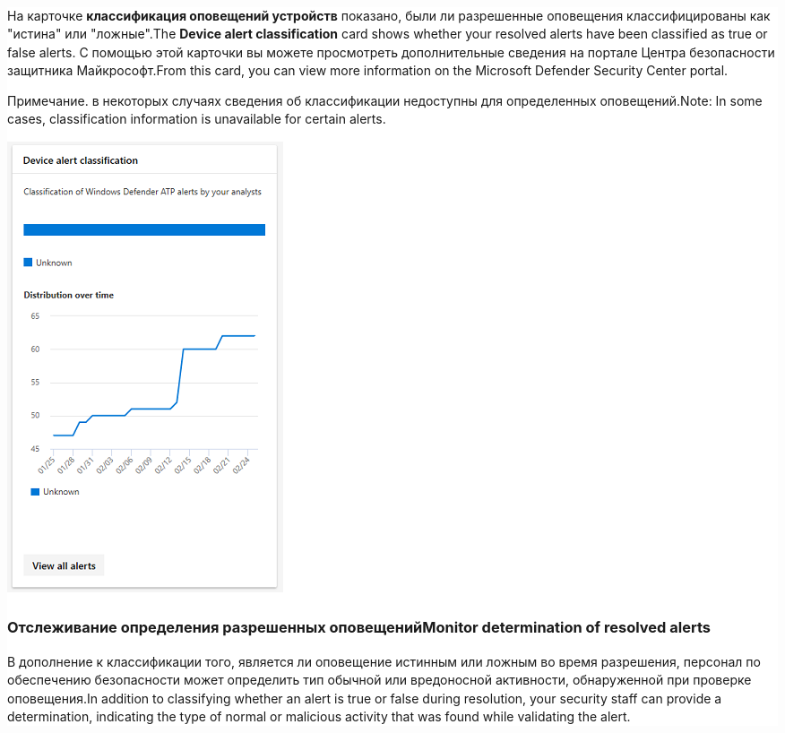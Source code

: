 <span data-ttu-id="4a7d0-138">На карточке **классификация оповещений устройств** показано, были ли разрешенные оповещения классифицированы как "истина" или "ложные".</span><span class="sxs-lookup"><span data-stu-id="4a7d0-138">The **Device alert classification** card shows whether your resolved alerts have been classified as true or false alerts.</span></span> <span data-ttu-id="4a7d0-139">С помощью этой карточки вы можете просмотреть дополнительные сведения на портале Центра безопасности защитника Майкрософт.</span><span class="sxs-lookup"><span data-stu-id="4a7d0-139">From this card, you can view more information on the Microsoft Defender Security Center portal.</span></span>

<span data-ttu-id="4a7d0-140">Примечание. в некоторых случаях сведения об классификации недоступны для определенных оповещений.</span><span class="sxs-lookup"><span data-stu-id="4a7d0-140">Note: In some cases, classification information is unavailable for certain alerts.</span></span>

![Карточка классификации оповещений для устройств](../media/security-docs/device-alert-classification.png)

### <a name="monitor-determination-of-resolved-alerts"></a><span data-ttu-id="4a7d0-142">Отслеживание определения разрешенных оповещений</span><span class="sxs-lookup"><span data-stu-id="4a7d0-142">Monitor determination of resolved alerts</span></span>

<span data-ttu-id="4a7d0-143">В дополнение к классификации того, является ли оповещение истинным или ложным во время разрешения, персонал по обеспечению безопасности может определить тип обычной или вредоносной активности, обнаруженной при проверке оповещения.</span><span class="sxs-lookup"><span data-stu-id="4a7d0-143">In addition to classifying whether an alert is true or false during resolution, your security staff can provide a determination, indicating the type of normal or malicious activity that was found while validating the alert.</span></span>
